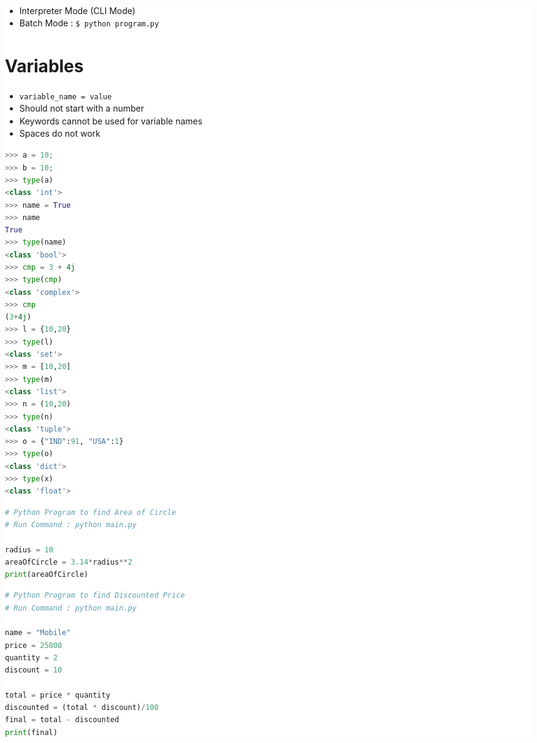 - Interpreter Mode (CLI Mode)
- Batch Mode : `$ python program.py`
# Variables

- `variable_name = value`
- Should not start with a number
- Keywords cannot be used for variable names
- Spaces do not work

```python
>>> a = 10;
>>> b = 10;
>>> type(a)
<class 'int'>
>>> name = True
>>> name
True
>>> type(name)
<class 'bool'>
>>> cmp = 3 + 4j
>>> type(cmp)
<class 'complex'>
>>> cmp
(3+4j)
>>> l = {10,20}
>>> type(l)
<class 'set'>
>>> m = [10,20]
>>> type(m)
<class 'list'>
>>> n = (10,20)
>>> type(n)
<class 'tuple'>
>>> o = {"IND":91, "USA":1}
>>> type(o)
<class 'dict'>
>>> type(x)
<class 'float'>
```

```python
# Python Program to find Area of Circle
# Run Command : python main.py

radius = 10
areaOfCircle = 3.14*radius**2
print(areaOfCircle)
```

```python
# Python Program to find Discounted Price
# Run Command : python main.py

name = "Mobile"
price = 25000
quantity = 2 
discount = 10

total = price * quantity
discounted = (total * discount)/100
final = total - discounted
print(final)
```
